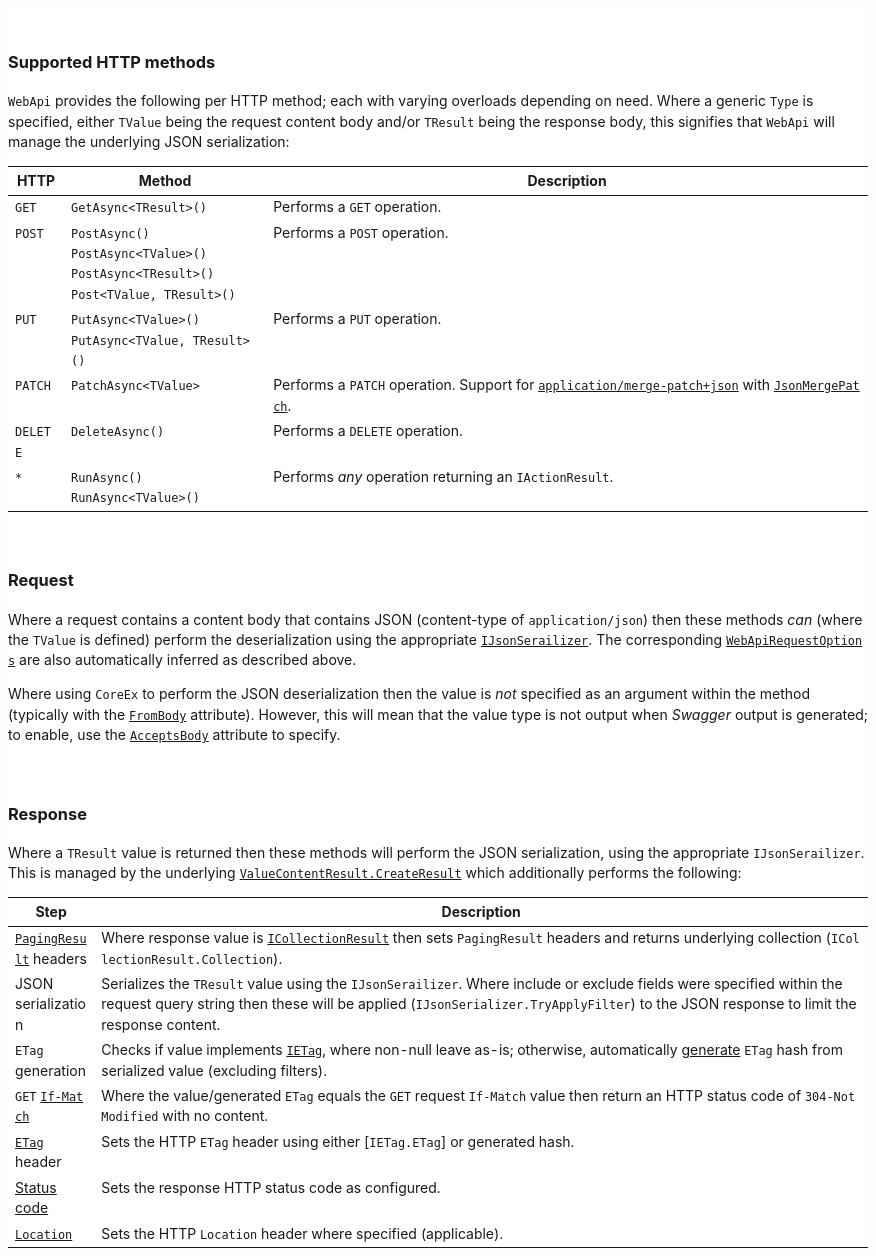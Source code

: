 <br/>

### Supported HTTP methods

`WebApi` provides the following per HTTP method; each with varying overloads depending on need. Where a generic `Type` is specified, either `TValue` being the request content body and/or `TResult` being the response body, this signifies that `WebApi` will manage the underlying JSON serialization:

HTTP | Method | Description
-|-|-
`GET` | `GetAsync<TResult>()` | Performs a `GET` operation. 
`POST` | `PostAsync()` <br/> `PostAsync<TValue>()` <br/> `PostAsync<TResult>()` <br/> `Post<TValue, TResult>()` | Performs a `POST` operation.
`PUT` | `PutAsync<TValue>()` <br/> `PutAsync<TValue, TResult>()` | Performs a `PUT` operation.
`PATCH` | `PatchAsync<TValue>` | Performs a `PATCH` operation. Support for [`application/merge-patch+json`](https://tools.ietf.org/html/rfc7396) with [`JsonMergePatch`](../Json/Merge/JsonMergePatch.cs).
`DELETE` | `DeleteAsync()` | Performs a `DELETE` operation.
`*` | `RunAsync()` <br/> `RunAsync<TValue>()` | Performs _any_ operation returning an `IActionResult`.

<br/>

### Request

Where a request contains a content body that contains JSON (content-type of `application/json`) then these methods _can_ (where the `TValue` is defined) perform the deserialization using the appropriate [`IJsonSerailizer`](../Json/IJsonSerializer.cs). The corresponding [`WebApiRequestOptions`](./WebApiRequestOptions.cs) are also automatically inferred as described above.

Where using `CoreEx` to perform the JSON deserialization then the value is _not_ specified as an argument within the method (typically with the [`FromBody`](https://docs.microsoft.com/en-us/dotnet/api/microsoft.aspnetcore.mvc.frombodyattribute) attribute). However, this will mean that the value type is not output when _Swagger_ output is generated; to enable, use the [`AcceptsBody`](./AcceptsBodyAttribute.cs) attribute to specify. 

<br/>

### Response
 
Where a `TResult` value is returned then these methods will perform the JSON serialization, using the appropriate `IJsonSerailizer`. This is managed by the underlying [`ValueContentResult.CreateResult`](./ValueContentResult.cs) which additionally performs the following:

Step | Description
-|-
[`PagingResult`](../Entities/PagingResult.cs) headers | Where response value is [`ICollectionResult`](../Entities/ICollectionResult.cs) then sets `PagingResult` headers and returns underlying collection (`ICollectionResult.Collection`).
JSON serialization | Serializes the `TResult` value using the `IJsonSerailizer`. Where include or exclude fields were specified within the request query string then these will be applied (`IJsonSerializer.TryApplyFilter`) to the JSON response to limit the response content.
`ETag` generation | Checks if value implements [`IETag`](../Entities/IETag.cs), where non-null leave as-is; otherwise, automatically [generate](../Utility/ETagGenerator.cs) `ETag` hash from serialized value (excluding filters).
`GET` [`If-Match`](https://developer.mozilla.org/en-US/docs/Web/HTTP/Headers/If-Match) | Where the value/generated `ETag` equals the `GET` request `If-Match` value then return an HTTP status code of `304-NotModified` with no content.
[`ETag`](https://developer.mozilla.org/en-US/docs/Web/HTTP/Headers/ETag) header | Sets the HTTP `ETag` header using either [`IETag.ETag`] or generated hash.
[Status code](https://developer.mozilla.org/en-US/docs/Web/HTTP/Status) | Sets the response HTTP status code as configured.
[`Location`](https://developer.mozilla.org/en-US/docs/Web/HTTP/Headers/Location) | Sets the HTTP `Location` header where specified (applicable).
